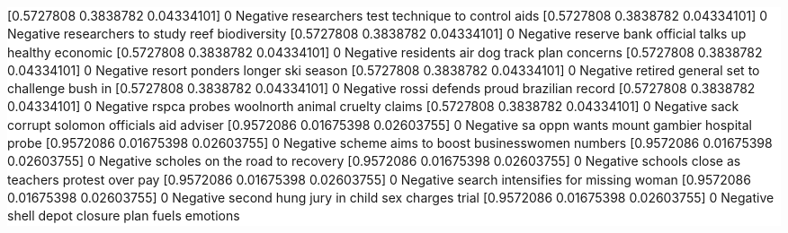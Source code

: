 [0.5727808  0.3838782  0.04334101]
0
Negative
researchers test technique to control aids
[0.5727808  0.3838782  0.04334101]
0
Negative
researchers to study reef biodiversity
[0.5727808  0.3838782  0.04334101]
0
Negative
reserve bank official talks up healthy economic
[0.5727808  0.3838782  0.04334101]
0
Negative
residents air dog track plan concerns
[0.5727808  0.3838782  0.04334101]
0
Negative
resort ponders longer ski season
[0.5727808  0.3838782  0.04334101]
0
Negative
retired general set to challenge bush in
[0.5727808  0.3838782  0.04334101]
0
Negative
rossi defends proud brazilian record
[0.5727808  0.3838782  0.04334101]
0
Negative
rspca probes woolnorth animal cruelty claims
[0.5727808  0.3838782  0.04334101]
0
Negative
sack corrupt solomon officials aid adviser
[0.9572086  0.01675398 0.02603755]
0
Negative
sa oppn wants mount gambier hospital probe
[0.9572086  0.01675398 0.02603755]
0
Negative
scheme aims to boost businesswomen numbers
[0.9572086  0.01675398 0.02603755]
0
Negative
scholes on the road to recovery
[0.9572086  0.01675398 0.02603755]
0
Negative
schools close as teachers protest over pay
[0.9572086  0.01675398 0.02603755]
0
Negative
search intensifies for missing woman
[0.9572086  0.01675398 0.02603755]
0
Negative
second hung jury in child sex charges trial
[0.9572086  0.01675398 0.02603755]
0
Negative
shell depot closure plan fuels emotions